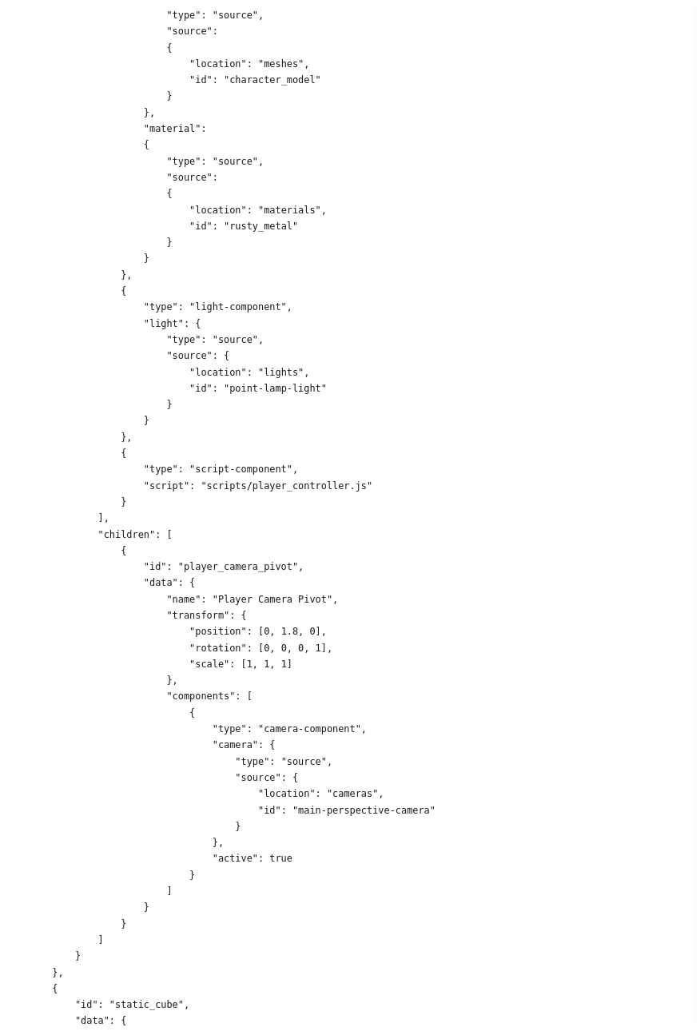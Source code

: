```
                            "type": "source",
                            "source":
                            {
                                "location": "meshes",
                                "id": "character_model"
                            }
                        },
                        "material":
                        {
                            "type": "source",
                            "source":
                            {
                                "location": "materials",
                                "id": "rusty_metal"
                            }
                        }
                    },
                    {
                        "type": "light-component",
                        "light": {
                            "type": "source",
                            "source": {
                                "location": "lights",
                                "id": "point-lamp-light"
                            }
                        }
                    },
                    {
                        "type": "script-component",
                        "script": "scripts/player_controller.js"
                    }
                ],
                "children": [
                    {
                        "id": "player_camera_pivot",
                        "data": {
                            "name": "Player Camera Pivot",
                            "transform": {
                                "position": [0, 1.8, 0],
                                "rotation": [0, 0, 0, 1],
                                "scale": [1, 1, 1]
                            },
                            "components": [
                                {
                                    "type": "camera-component",
                                    "camera": {
                                        "type": "source",
                                        "source": {
                                            "location": "cameras",
                                            "id": "main-perspective-camera"
                                        }
                                    },
                                    "active": true
                                }
                            ]
                        }
                    }
                ]
            }
        },
        {
            "id": "static_cube",
            "data": {
```